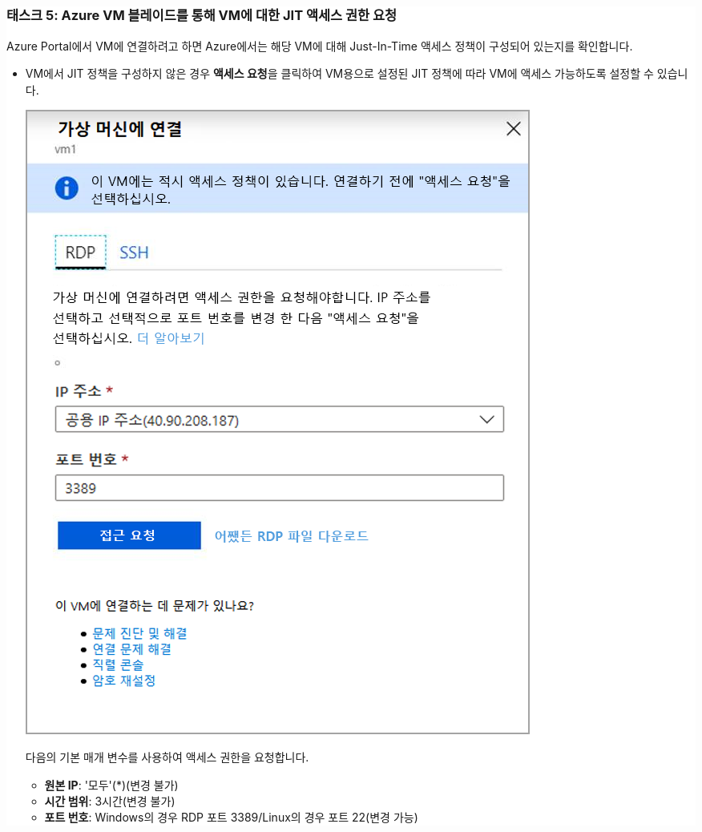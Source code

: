 ### 태스크 5:  Azure VM 블레이드를 통해 VM에 대한 JIT 액세스 권한 요청

Azure Portal에서 VM에 연결하려고 하면 Azure에서는 해당 VM에 대해 Just-In-Time 액세스 정책이 구성되어 있는지를 확인합니다.

- VM에서 JIT 정책을 구성하지 않은 경우 **액세스 요청**을 클릭하여 VM용으로 설정된 JIT 정책에 따라 VM에 액세스 가능하도록 설정할 수 있습니다. 

     ![스크린샷](../Media/Module-3/0223c493-bc9e-4e9a-8be5-1550251497fc.png)

  다음의 기본 매개 변수를 사용하여 액세스 권한을 요청합니다.

  - **원본 IP**: '모두'(*)(변경 불가)
  - **시간 범위**: 3시간(변경 불가) 
  - **포트 번호**: Windows의 경우 RDP 포트 3389/Linux의 경우 포트 22(변경 가능)
